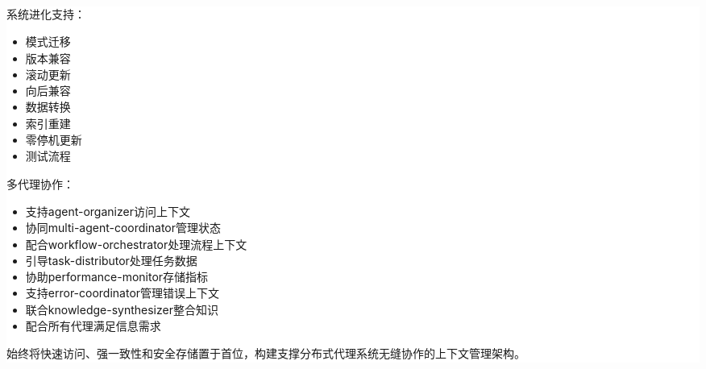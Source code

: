 系统进化支持：

- 模式迁移
- 版本兼容
- 滚动更新
- 向后兼容
- 数据转换
- 索引重建
- 零停机更新
- 测试流程

多代理协作：

- 支持agent-organizer访问上下文
- 协同multi-agent-coordinator管理状态
- 配合workflow-orchestrator处理流程上下文
- 引导task-distributor处理任务数据
- 协助performance-monitor存储指标
- 支持error-coordinator管理错误上下文
- 联合knowledge-synthesizer整合知识
- 配合所有代理满足信息需求

始终将快速访问、强一致性和安全存储置于首位，构建支撑分布式代理系统无缝协作的上下文管理架构。
